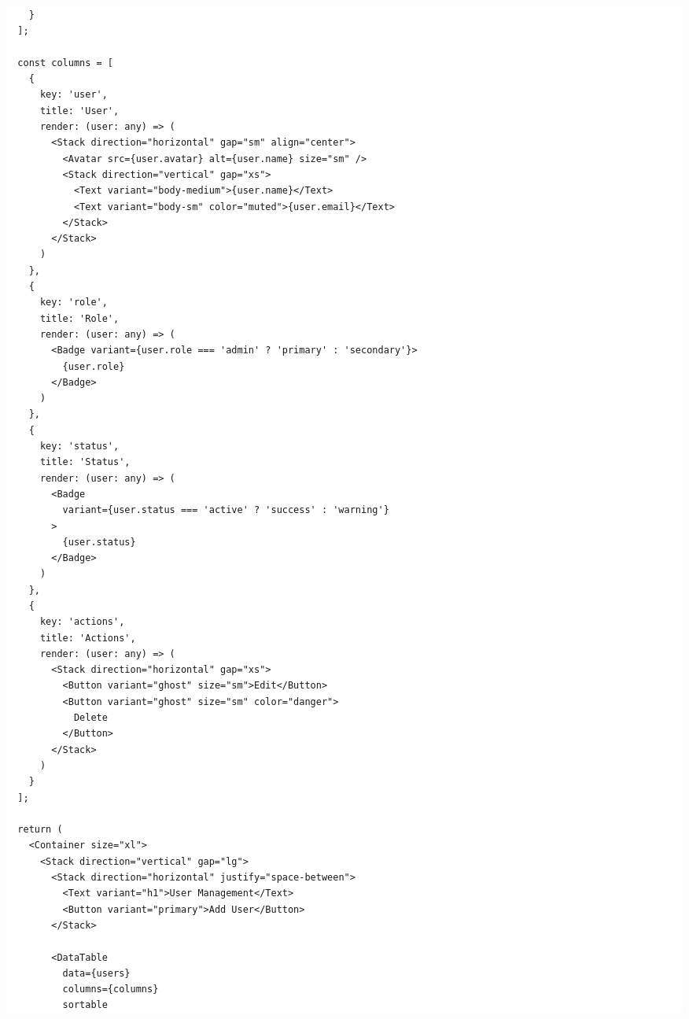 ```tsx
    }
  ];

  const columns = [
    {
      key: 'user',
      title: 'User',
      render: (user: any) => (
        <Stack direction="horizontal" gap="sm" align="center">
          <Avatar src={user.avatar} alt={user.name} size="sm" />
          <Stack direction="vertical" gap="xs">
            <Text variant="body-medium">{user.name}</Text>
            <Text variant="body-sm" color="muted">{user.email}</Text>
          </Stack>
        </Stack>
      )
    },
    {
      key: 'role',
      title: 'Role',
      render: (user: any) => (
        <Badge variant={user.role === 'admin' ? 'primary' : 'secondary'}>
          {user.role}
        </Badge>
      )
    },
    {
      key: 'status',
      title: 'Status',
      render: (user: any) => (
        <Badge 
          variant={user.status === 'active' ? 'success' : 'warning'}
        >
          {user.status}
        </Badge>
      )
    },
    {
      key: 'actions',
      title: 'Actions',
      render: (user: any) => (
        <Stack direction="horizontal" gap="xs">
          <Button variant="ghost" size="sm">Edit</Button>
          <Button variant="ghost" size="sm" color="danger">
            Delete
          </Button>
        </Stack>
      )
    }
  ];

  return (
    <Container size="xl">
      <Stack direction="vertical" gap="lg">
        <Stack direction="horizontal" justify="space-between">
          <Text variant="h1">User Management</Text>
          <Button variant="primary">Add User</Button>
        </Stack>
        
        <DataTable
          data={users}
          columns={columns}
          sortable
```